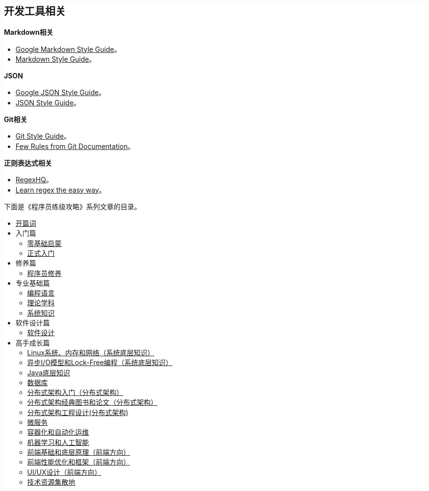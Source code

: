 ## 开发工具相关

**Markdown相关**

- [Google Markdown Style Guide](https://github.com/google/styleguide/blob/gh-pages/docguide/style.md)。
- [Markdown Style Guide](http://www.cirosantilli.com/markdown-style-guide/)。

**JSON**

- [Google JSON Style Guide](https://google.github.io/styleguide/jsoncstyleguide.xml)。
- [JSON Style Guide](http://www.w3resource.com/slides/json-style-guide.php)。

**Git相关**

- [Git Style Guide](https://github.com/agis/git-style-guide)。
- [Few Rules from Git Documentation](https://github.com/git/git/blob/master/Documentation/CodingGuidelines)。

**正则表达式相关**

- [RegexHQ](https://github.com/regexhq)。
- [Learn regex the easy way](https://github.com/zeeshanu/learn-regex)。

下面是《程序员练级攻略》系列文章的目录。

- [开篇词](https://time.geekbang.org/column/article/8136)
- 入门篇
  - [零基础启蒙](https://time.geekbang.org/column/article/8216)
  - [正式入门](https://time.geekbang.org/column/article/8217)
- 修养篇
  - [程序员修养](https://time.geekbang.org/column/article/8700)
- 专业基础篇
  - [编程语言](https://time.geekbang.org/column/article/8701)
  - [理论学科](https://time.geekbang.org/column/article/8887)
  - [系统知识](https://time.geekbang.org/column/article/8888)
- 软件设计篇
  - [软件设计](https://time.geekbang.org/column/article/9369)
- 高手成长篇
  - [Linux系统、内存和网络（系统底层知识）](https://time.geekbang.org/column/article/9759)
  - [异步I/O模型和Lock-Free编程（系统底层知识）](https://time.geekbang.org/column/article/9851)
  - [Java底层知识](https://time.geekbang.org/column/article/10216)
  - [数据库](https://time.geekbang.org/column/article/10301)
  - [分布式架构入门（分布式架构）](https://time.geekbang.org/column/article/10603)
  - [分布式架构经典图书和论文（分布式架构）](https://time.geekbang.org/column/article/10604)
  - [分布式架构工程设计(分布式架构)](https://time.geekbang.org/column/article/11232)
  - [微服务](https://time.geekbang.org/column/article/11116)
  - [容器化和自动化运维](https://time.geekbang.org/column/article/11665)
  - [机器学习和人工智能](https://time.geekbang.org/column/article/11669)
  - [前端基础和底层原理（前端方向）](https://time.geekbang.org/column/article/12271)
  - [前端性能优化和框架（前端方向）](https://time.geekbang.org/column/article/12389)
  - [UI/UX设计（前端方向）](https://time.geekbang.org/column/article/12486)
  - [技术资源集散地](https://time.geekbang.org/column/article/12561)